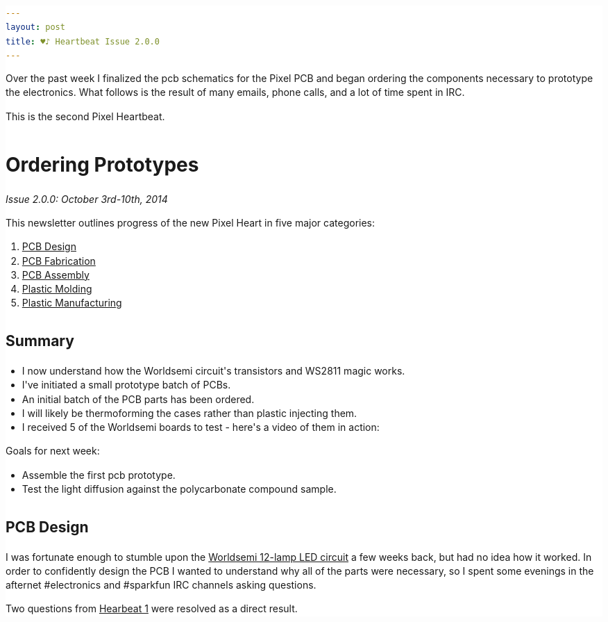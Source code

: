 ```yaml
---
layout: post
title: ♥♪ Heartbeat Issue 2.0.0
---
```


Over the past week I finalized the pcb schematics for the Pixel PCB and began ordering the components necessary to prototype the electronics. What follows is the result of many emails, phone calls, and a lot of time spent in IRC.

This is the second Pixel Heartbeat.



# Ordering Prototypes

*Issue 2.0.0: October 3rd-10th, 2014*

This newsletter outlines progress of the new Pixel Heart in five major categories:

1. [PCB Design]({{page.url}}#pcb-design)
2. [PCB Fabrication]({{page.url}}#pcb-fabrication)
3. [PCB Assembly]({{page.url}}#pcb-assembly)
4. [Plastic Molding]({{page.url}}#plastic-molding)
5. [Plastic Manufacturing]({{page.url}}#plastic-manufacturing)

## Summary

- I now understand how the Worldsemi circuit's transistors and WS2811 magic works.
- I've initiated a small prototype batch of PCBs.
- An initial batch of the PCB parts has been ordered.
- I will likely be thermoforming the cases rather than plastic injecting them.
- I received 5 of the Worldsemi boards to test - here's a video of them in action:

<video width="270" height="400" controls autoplay loop muted>
  <source src="/images/issue2/pixelvid.mp4" type="video/mp4">
</video>

Goals for next week:

- Assemble the first pcb prototype.
- Test the light diffusion against the polycarbonate compound sample.

## PCB Design

I was fortunate enough to stumble upon the [Worldsemi 12-lamp LED circuit](http://www.world-semi.com/en/PCBA/Point_light_source/_84_12_lamp_5050_SMD_bo/) a few weeks back, but had no idea how it worked. In order to confidently design the PCB I wanted to understand why all of the parts were necessary, so I spent some evenings in the afternet #electronics and #sparkfun IRC channels asking questions.

Two questions from [Hearbeat 1](/Creating-the-Pixel-Heart-Pipeline/) were resolved as a direct result.
